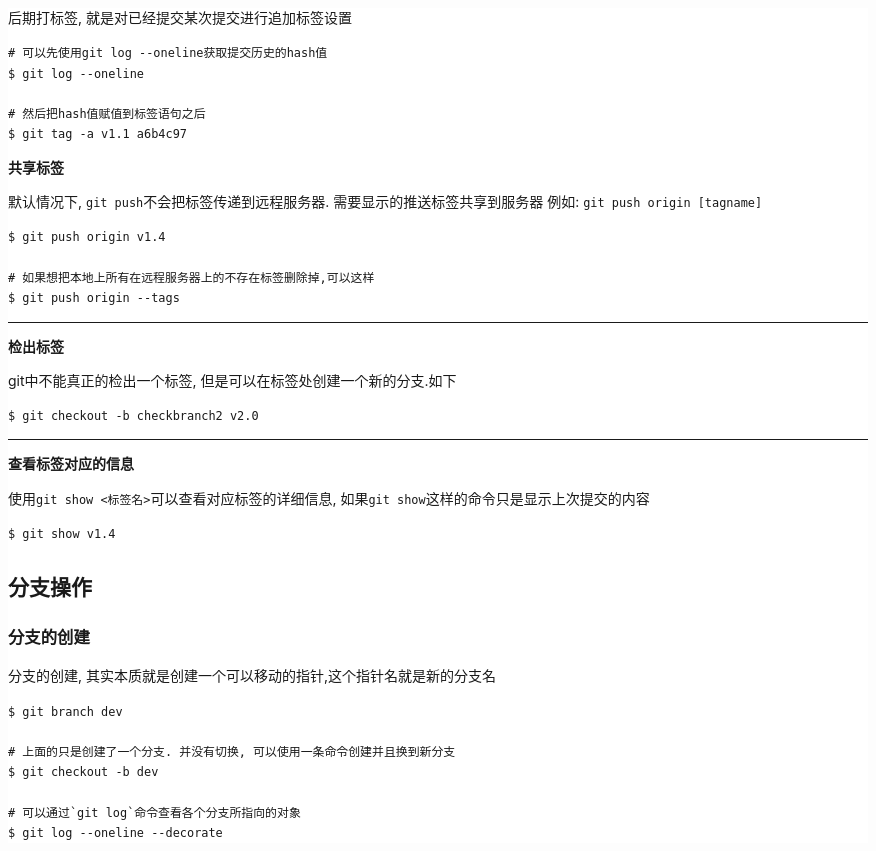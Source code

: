 后期打标签, 就是对已经提交某次提交进行追加标签设置


	# 可以先使用git log --oneline获取提交历史的hash值
	$ git log --oneline
	
	# 然后把hash值赋值到标签语句之后
	$ git tag -a v1.1 a6b4c97

**共享标签**

默认情况下, `git push`不会把标签传递到远程服务器. 需要显示的推送标签共享到服务器
例如: `git push origin [tagname]`

	$ git push origin v1.4
	
	# 如果想把本地上所有在远程服务器上的不存在标签删除掉,可以这样
	$ git push origin --tags
	
---

**检出标签**

git中不能真正的检出一个标签, 但是可以在标签处创建一个新的分支.如下


	$ git checkout -b checkbranch2 v2.0

---

**查看标签对应的信息**

使用`git show <标签名>`可以查看对应标签的详细信息, 如果`git show`这样的命令只是显示上次提交的内容

	$ git show v1.4


<span id = "分支操作"></span>
## 分支操作

<span id = "分支的创建"></span>
### 分支的创建

分支的创建, 其实本质就是创建一个可以移动的指针,这个指针名就是新的分支名


	$ git branch dev
	
	# 上面的只是创建了一个分支. 并没有切换, 可以使用一条命令创建并且换到新分支
	$ git checkout -b dev
	
	# 可以通过`git log`命令查看各个分支所指向的对象
	$ git log --oneline --decorate
	